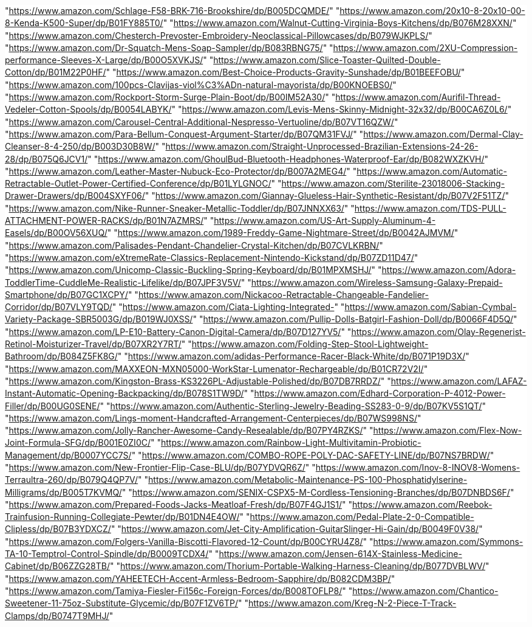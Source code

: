 "https://www.amazon.com/Schlage-F58-BRK-716-Brookshire/dp/B005DCQMDE/"
"https://www.amazon.com/20x10-8-20x10-00-8-Kenda-K500-Super/dp/B01FY885T0/"
"https://www.amazon.com/Walnut-Cutting-Virginia-Boys-Kitchens/dp/B076M28XXN/"
"https://www.amazon.com/Chesterch-Prevoster-Embroidery-Neoclassical-Pillowcases/dp/B079WJKPLS/"
"https://www.amazon.com/Dr-Squatch-Mens-Soap-Sampler/dp/B083RBNG75/"
"https://www.amazon.com/2XU-Compression-performance-Sleeves-X-Large/dp/B00O5XVKJS/"
"https://www.amazon.com/Slice-Toaster-Quilted-Double-Cotton/dp/B01M22P0HF/"
"https://www.amazon.com/Best-Choice-Products-Gravity-Sunshade/dp/B01BEEFOBU/"
"https://www.amazon.com/100pcs-Clavijas-viol%C3%ADn-natural-mayorista/dp/B00KNOEBS0/"
"https://www.amazon.com/Rockport-Storm-Surge-Plain-Boot/dp/B00IM52A30/"
"https://www.amazon.com/Aurifil-Thread-Vedeler-Cotton-Spools/dp/B0054LABYK/"
"https://www.amazon.com/Levis-Mens-Skinny-Midnight-32x32/dp/B00CA6Z0L6/"
"https://www.amazon.com/Carousel-Central-Additional-Nespresso-Vertuoline/dp/B07VT16QZW/"
"https://www.amazon.com/Para-Bellum-Conquest-Argument-Starter/dp/B07QM31FVJ/"
"https://www.amazon.com/Dermal-Clay-Cleanser-8-4-250/dp/B003D30B8W/"
"https://www.amazon.com/Straight-Unprocessed-Brazilian-Extensions-24-26-28/dp/B075Q6JCV1/"
"https://www.amazon.com/GhoulBud-Bluetooth-Headphones-Waterproof-Ear/dp/B082WXZKVH/"
"https://www.amazon.com/Leather-Master-Nubuck-Eco-Protector/dp/B007A2MEG4/"
"https://www.amazon.com/Automatic-Retractable-Outlet-Power-Certified-Conference/dp/B01LYLGNOC/"
"https://www.amazon.com/Sterilite-23018006-Stacking-Drawer-Drawers/dp/B004SXYF06/"
"https://www.amazon.com/Giannay-Glueless-Hair-Synthetic-Resistant/dp/B07V2F51TZ/"
"https://www.amazon.com/Nike-Runner-Sneaker-Metallic-Toddler/dp/B07JNNXX63/"
"https://www.amazon.com/TDS-PULL-ATTACHMENT-POWER-RACKS/dp/B01N7AZMRS/"
"https://www.amazon.com/US-Art-Supply-Aluminum-4-Easels/dp/B00OV56XUQ/"
"https://www.amazon.com/1989-Freddy-Game-Nightmare-Street/dp/B0042AJMVM/"
"https://www.amazon.com/Palisades-Pendant-Chandelier-Crystal-Kitchen/dp/B07CVLKRBN/"
"https://www.amazon.com/eXtremeRate-Classics-Replacement-Nintendo-Kickstand/dp/B07ZD11D47/"
"https://www.amazon.com/Unicomp-Classic-Buckling-Spring-Keyboard/dp/B01MPXMSHJ/"
"https://www.amazon.com/Adora-ToddlerTime-CuddleMe-Realistic-Lifelike/dp/B07JPF3V5V/"
"https://www.amazon.com/Wireless-Samsung-Galaxy-Prepaid-Smartphone/dp/B07GC1XCPY/"
"https://www.amazon.com/Nickacoo-Retractable-Changeable-Fandelier-Corridor/dp/B07VLY9TQD/"
"https://www.amazon.com/Ciata-Lighting-Integrated-"
"https://www.amazon.com/Sabian-Cymbal-Variety-Package-SBR5003G/dp/B019WJ0XSS/"
"https://www.amazon.com/Pullip-Dolls-Batgirl-Fashion-Doll/dp/B0066F4D5Q/"
"https://www.amazon.com/LP-E10-Battery-Canon-Digital-Camera/dp/B07D127YV5/"
"https://www.amazon.com/Olay-Regenerist-Retinol-Moisturizer-Travel/dp/B07XR2Y7RT/"
"https://www.amazon.com/Folding-Step-Stool-Lightweight-Bathroom/dp/B084Z5FK8G/"
"https://www.amazon.com/adidas-Performance-Racer-Black-White/dp/B071P19D3X/"
"https://www.amazon.com/MAXXEON-MXN05000-WorkStar-Lumenator-Rechargeable/dp/B01CR72V2I/"
"https://www.amazon.com/Kingston-Brass-KS3226PL-Adjustable-Polished/dp/B07DB7RRDZ/"
"https://www.amazon.com/LAFAZ-Instant-Automatic-Opening-Backpacking/dp/B078S1TW9D/"
"https://www.amazon.com/Edhard-Corporation-P-4012-Power-Filler/dp/B00UG0SENE/"
"https://www.amazon.com/Authentic-Sterling-Jewelry-Beading-SS283-0-9/dp/B07KV5S1QT/"
"https://www.amazon.com/Lings-moment-Handcrafted-Arrangement-Centerpieces/dp/B07WS998NS/"
"https://www.amazon.com/Jolly-Rancher-Awesome-Candy-Resealable/dp/B07PY4RZKS/"
"https://www.amazon.com/Flex-Now-Joint-Formula-SFG/dp/B001E0ZI0C/"
"https://www.amazon.com/Rainbow-Light-Multivitamin-Probiotic-Management/dp/B0007YCC7S/"
"https://www.amazon.com/COMBO-ROPE-POLY-DAC-SAFETY-LINE/dp/B07NS7BRDW/"
"https://www.amazon.com/New-Frontier-Flip-Case-BLU/dp/B07YDVQR6Z/"
"https://www.amazon.com/Inov-8-INOV8-Womens-Terraultra-260/dp/B079Q4QP7V/"
"https://www.amazon.com/Metabolic-Maintenance-PS-100-Phosphatidylserine-Milligrams/dp/B005T7KVMQ/"
"https://www.amazon.com/SENIX-CSPX5-M-Cordless-Tensioning-Branches/dp/B07DNBDS6F/"
"https://www.amazon.com/Prepared-Foods-Jacks-Meatloaf-Fresh/dp/B07F4GJ1S1/"
"https://www.amazon.com/Reebok-Trainfusion-Running-Collegiate-Pewter/dp/B01DN4E4OW/"
"https://www.amazon.com/Pedal-Plate-2-0-Compatible-Clipless/dp/B07B3YDXCZ/"
"https://www.amazon.com/Jet-City-Amplification-GuitarSlinger-Hi-Gain/dp/B0049F0V38/"
"https://www.amazon.com/Folgers-Vanilla-Biscotti-Flavored-12-Count/dp/B00CYRU4Z8/"
"https://www.amazon.com/Symmons-TA-10-Temptrol-Control-Spindle/dp/B0009TCDX4/"
"https://www.amazon.com/Jensen-614X-Stainless-Medicine-Cabinet/dp/B06ZZG28TB/"
"https://www.amazon.com/Thorium-Portable-Walking-Harness-Cleaning/dp/B077DVBLWV/"
"https://www.amazon.com/YAHEETECH-Accent-Armless-Bedroom-Sapphire/dp/B082CDM3BP/"
"https://www.amazon.com/Tamiya-Fiesler-Fi156c-Foreign-Forces/dp/B008TOFLP8/"
"https://www.amazon.com/Chantico-Sweetener-11-75oz-Substitute-Glycemic/dp/B07F1ZV6TP/"
"https://www.amazon.com/Kreg-N-2-Piece-T-Track-Clamps/dp/B0747T9MHJ/"